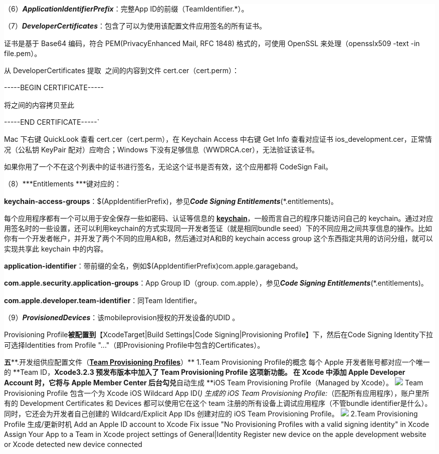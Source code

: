 （6）***ApplicationIdentifierPrefix***：完整App ID的前缀（TeamIdentifier.*）。

（7）***DeveloperCertificates***：包含了可以为使用该配置文件应用签名的所有证书<data><array>。

证书是基于 Base64 编码，符合 PEM(PrivacyEnhanced Mail, RFC 1848) 格式的，可使用 OpenSSL 来处理（opensslx509 -text -in file.pem）。

从 DeveloperCertificates 提取 <data></data> 之间的内容到文件 cert.cer（cert.perm）：

-----BEGIN CERTIFICATE-----

将<data></data>之间的内容拷贝至此

-----END CERTIFICATE-----`

Mac 下右键 QuickLook 查看 cert.cer（cert.perm），在 Keychain Access 中右键 Get Info 查看对应证书 ios_development.cer，正常情况（公私钥 KeyPair 配对）应吻合；Windows 下没有足够信息（WWDRCA.cer），无法验证该证书。

如果你用了一个不在这个列表中的证书进行签名，无论这个证书是否有效，这个应用都将 CodeSign Fail。

（8）***Entitlements ***键<key>对应的<dict>：

**keychain-access-groups**：$(AppIdentifierPrefix)，参见***Code Signing Entitlements***(*.entitlements)。

每个应用程序都有一个可以用于安全保存一些如密码、认证等信息的 **[keychain](http://blog.k-res.net/archives/1081.html)**，一般而言自己的程序只能访问自己的 keychain。通过对应用签名时的一些设置，还可以利用keychain的方式实现同一开发者签证（就是相同bundle seed）下的不同应用之间共享信息的操作。比如你有一个开发者帐户，并开发了两个不同的应用A和B，然后通过对A和B的 keychain access group 这个东西指定共用的访问分组，就可以实现共享此 keychain 中的内容。

**application-identifier**：带前缀的全名，例如$(AppIdentifierPrefix)com.apple.garageband。

**com.apple.security.application-groups**：App Group ID（group. com.apple），参见***Code Signing Entitlements***(*.entitlements)。

**com.apple.developer.team-identifier**：同Team Identifier。

（9）***ProvisionedDevices***：该mobileprovision授权的开发设备的UDID <array>。

Provisioning Profile**被配置到**【XcodeTarget|Build Settings|Code Signing|Provisioning Profile】下，然后在Code Signing Identity下拉可选择Identities from Profile "..."（即Provisioning Profile中包含的Certificates）。

**五****.开发组供应配置文件（**[Team Provisioning Profiles](https://developer.apple.com/library/ios/documentation/IDEs/Conceptual/AppStoreDistributionTutorial/CreatingYourTeamProvisioningProfile/CreatingYourTeamProvisioningProfile.html)**）**
1.Team Provisioning Profile的概念
每个 Apple 开发者账号都对应一个唯一的 **Team ID，**Xcode3.2.3 预发布版本中加入了 Team Provisioning Profile 这项新功能。
在 Xcode 中添加 Apple Developer Account 时，它将与 Apple Member Center 后台勾兑**自动生成 **iOS Team Provisioning Profile（Managed by Xcode）。
![](http://upload-images.jianshu.io/upload_images/1708973-4ae64176b3975535?imageMogr2/auto-orient/strip%7CimageView2/2/w/1240)
Team Provisioning Profile 包含一个为 Xcode iOS Wildcard App ID(*) 生成的 iOS Team Provisioning Profile:*（匹配所有应用程序），账户里所有的 Development Certificates 和 Devices 都可以使用它在这个 team 注册的所有设备上调试应用程序（不管bundle identifier是什么）。同时，它还会为开发者自己创建的 Wildcard/Explicit App IDs 创建对应的 iOS Team Provisioning Profile。
![](http://upload-images.jianshu.io/upload_images/1708973-82ee6da4b1eb2522?imageMogr2/auto-orient/strip%7CimageView2/2/w/1240)
2.Team Provisioning Profile 生成/更新时机
Add an Apple ID account to Xcode
Fix issue "No Provisioning Profiles with a valid signing identity" in Xcode
Assign Your App to a Team in Xcode project settings of General|Identity
Register new device on the apple development website or Xcode detected new device connected
